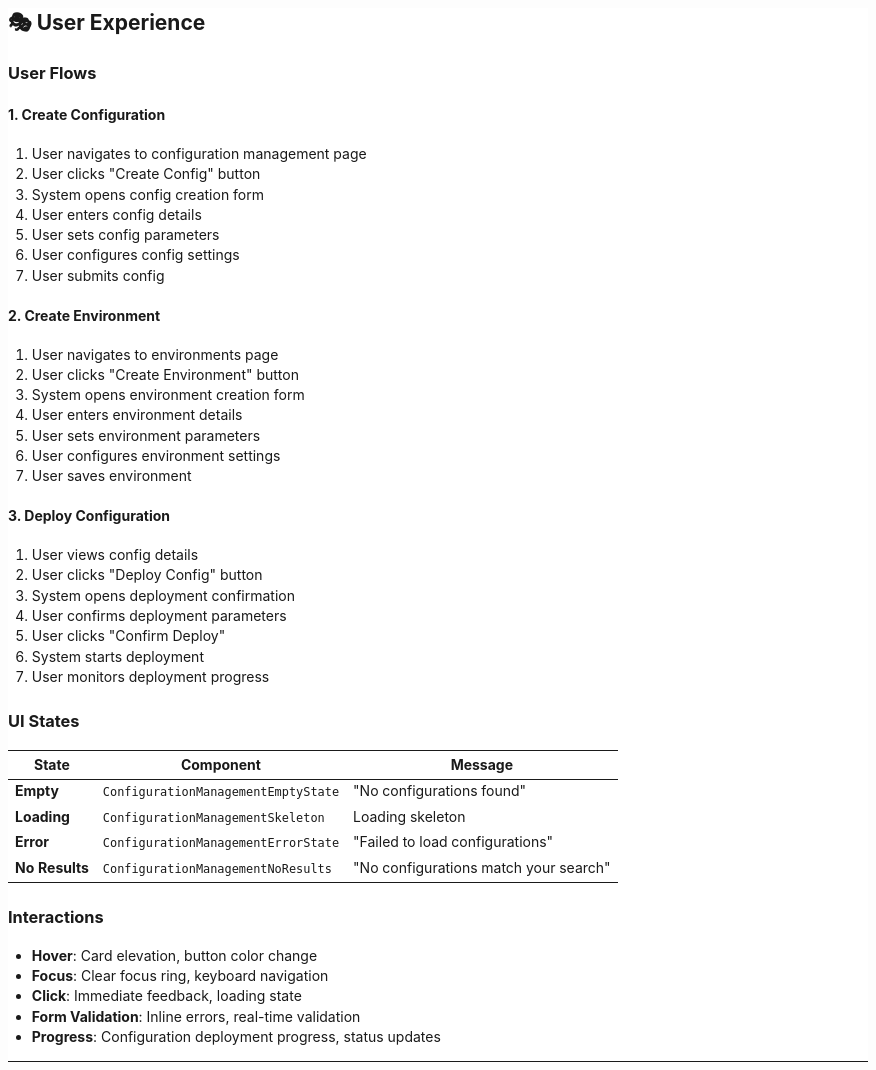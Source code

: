 
## 🎭 User Experience

### User Flows

#### 1. Create Configuration

1. User navigates to configuration management page
2. User clicks "Create Config" button
3. System opens config creation form
4. User enters config details
5. User sets config parameters
6. User configures config settings
7. User submits config

#### 2. Create Environment

1. User navigates to environments page
2. User clicks "Create Environment" button
3. System opens environment creation form
4. User enters environment details
5. User sets environment parameters
6. User configures environment settings
7. User saves environment

#### 3. Deploy Configuration

1. User views config details
2. User clicks "Deploy Config" button
3. System opens deployment confirmation
4. User confirms deployment parameters
5. User clicks "Confirm Deploy"
6. System starts deployment
7. User monitors deployment progress

### UI States

| State          | Component                           | Message                               |
| -------------- | ----------------------------------- | ------------------------------------- |
| **Empty**      | `ConfigurationManagementEmptyState` | "No configurations found"             |
| **Loading**    | `ConfigurationManagementSkeleton`   | Loading skeleton                      |
| **Error**      | `ConfigurationManagementErrorState` | "Failed to load configurations"       |
| **No Results** | `ConfigurationManagementNoResults`  | "No configurations match your search" |

### Interactions

- **Hover**: Card elevation, button color change
- **Focus**: Clear focus ring, keyboard navigation
- **Click**: Immediate feedback, loading state
- **Form Validation**: Inline errors, real-time validation
- **Progress**: Configuration deployment progress, status updates

---